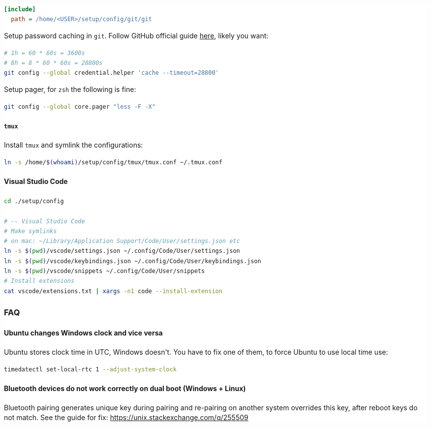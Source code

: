 ```ini
[include]
  path = /home/<USER>/setup/config/git/git
```

Setup password caching in `git`. Follow GitHub official guide [here](https://help.github.com/en/github/using-git/caching-your-github-password-in-git), likely you want:

```Bash
# 1h = 60 * 60s = 3600s
# 8h = 8 * 60 * 60s = 28800s
git config --global credential.helper 'cache --timeout=28800'
```

Setup pager, for `zsh` the following is fine:

```Bash
git config --global core.pager "less -F -X"
```

#### `tmux`

Install `tmux` and symlink the configurations:

```Bash
ln -s /home/$(whoami)/setup/config/tmux/tmux.conf ~/.tmux.conf
```

#### Visual Studio Code

```Bash
cd ./setup/config

# -- Visual Studio Code
# Make symlinks
# on mac: ~/Library/Application Support/Code/User/settings.json etc
ln -s $(pwd)/vscode/settings.json ~/.config/Code/User/settings.json
ln -s $(pwd)/vscode/keybindings.json ~/.config/Code/User/keybindings.json
ln -s $(pwd)/vscode/snippets ~/.config/Code/User/snippets
# Install extensions
cat vscode/extensions.txt | xargs -n1 code --install-extension
```

### FAQ

#### Ubuntu changes Windows clock and vice versa

Ubuntu stores clock time in UTC, Windows doesn't. You have to fix one of them, to force Ubuntu to use local time use:

```Bash
timedatectl set-local-rtc 1 --adjust-system-clock
```

#### Bluetooth devices do not work correctly on dual boot (Windows + Linux)

Bluetooth pairing generates unique key during pairing and re-pairing on another system overrides this key, after reboot keys do not match. See the guide for fix: https://unix.stackexchange.com/q/255509
